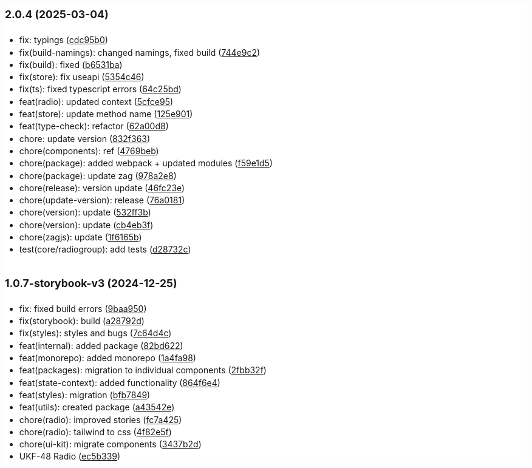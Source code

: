 



## <small>2.0.4 (2025-03-04)</small>

* fix: typings ([cdc95b0](https://gitlab.optimacros.com/fe/ui-kit/commit/cdc95b0))
* fix(build-namings): changed namings, fixed build ([744e9c2](https://gitlab.optimacros.com/fe/ui-kit/commit/744e9c2))
* fix(build): fixed ([b6531ba](https://gitlab.optimacros.com/fe/ui-kit/commit/b6531ba))
* fix(store): fix useapi ([5354c46](https://gitlab.optimacros.com/fe/ui-kit/commit/5354c46))
* fix(ts): fixed typescript errors ([64c25bd](https://gitlab.optimacros.com/fe/ui-kit/commit/64c25bd))
* feat(radio): updated context ([5cfce95](https://gitlab.optimacros.com/fe/ui-kit/commit/5cfce95))
* feat(store): update method name ([125e901](https://gitlab.optimacros.com/fe/ui-kit/commit/125e901))
* feat(type-check): refactor ([62a00d8](https://gitlab.optimacros.com/fe/ui-kit/commit/62a00d8))
* chore: update version ([832f363](https://gitlab.optimacros.com/fe/ui-kit/commit/832f363))
* chore(components): ref ([4769beb](https://gitlab.optimacros.com/fe/ui-kit/commit/4769beb))
* chore(package): added webpack + updated modules ([f59e1d5](https://gitlab.optimacros.com/fe/ui-kit/commit/f59e1d5))
* chore(package): update zag ([978a2e8](https://gitlab.optimacros.com/fe/ui-kit/commit/978a2e8))
* chore(release): version update ([46fc23e](https://gitlab.optimacros.com/fe/ui-kit/commit/46fc23e))
* chore(update-version): release ([76a0181](https://gitlab.optimacros.com/fe/ui-kit/commit/76a0181))
* chore(version): update ([532ff3b](https://gitlab.optimacros.com/fe/ui-kit/commit/532ff3b))
* chore(version): update ([cb4eb3f](https://gitlab.optimacros.com/fe/ui-kit/commit/cb4eb3f))
* chore(zagjs): update ([1f6165b](https://gitlab.optimacros.com/fe/ui-kit/commit/1f6165b))
* test(core/radiogroup): add tests ([d28732c](https://gitlab.optimacros.com/fe/ui-kit/commit/d28732c))



## <small>1.0.7-storybook-v3 (2024-12-25)</small>

* fix: fixed build errors ([9baa950](https://gitlab.optimacros.com/fe/ui-kit/commit/9baa950))
* fix(storybook): build ([a28792d](https://gitlab.optimacros.com/fe/ui-kit/commit/a28792d))
* fix(styles): styles and bugs ([7c64d4c](https://gitlab.optimacros.com/fe/ui-kit/commit/7c64d4c))
* feat(internal): added package ([82bd622](https://gitlab.optimacros.com/fe/ui-kit/commit/82bd622))
* feat(monorepo): added monorepo ([1a4fa98](https://gitlab.optimacros.com/fe/ui-kit/commit/1a4fa98))
* feat(packages): migration to individual components ([2fbb32f](https://gitlab.optimacros.com/fe/ui-kit/commit/2fbb32f))
* feat(state-context): added functionality ([864f6e4](https://gitlab.optimacros.com/fe/ui-kit/commit/864f6e4))
* feat(styles): migration ([bfb7849](https://gitlab.optimacros.com/fe/ui-kit/commit/bfb7849))
* feat(utils): created package ([a43542e](https://gitlab.optimacros.com/fe/ui-kit/commit/a43542e))
* chore(radio): improved stories ([fc7a425](https://gitlab.optimacros.com/fe/ui-kit/commit/fc7a425))
* chore(radio): tailwind to css ([4f82e5f](https://gitlab.optimacros.com/fe/ui-kit/commit/4f82e5f))
* chore(ui-kit): migrate components ([3437b2d](https://gitlab.optimacros.com/fe/ui-kit/commit/3437b2d))
* UKF-48 Radio ([ec5b339](https://gitlab.optimacros.com/fe/ui-kit/commit/ec5b339))
